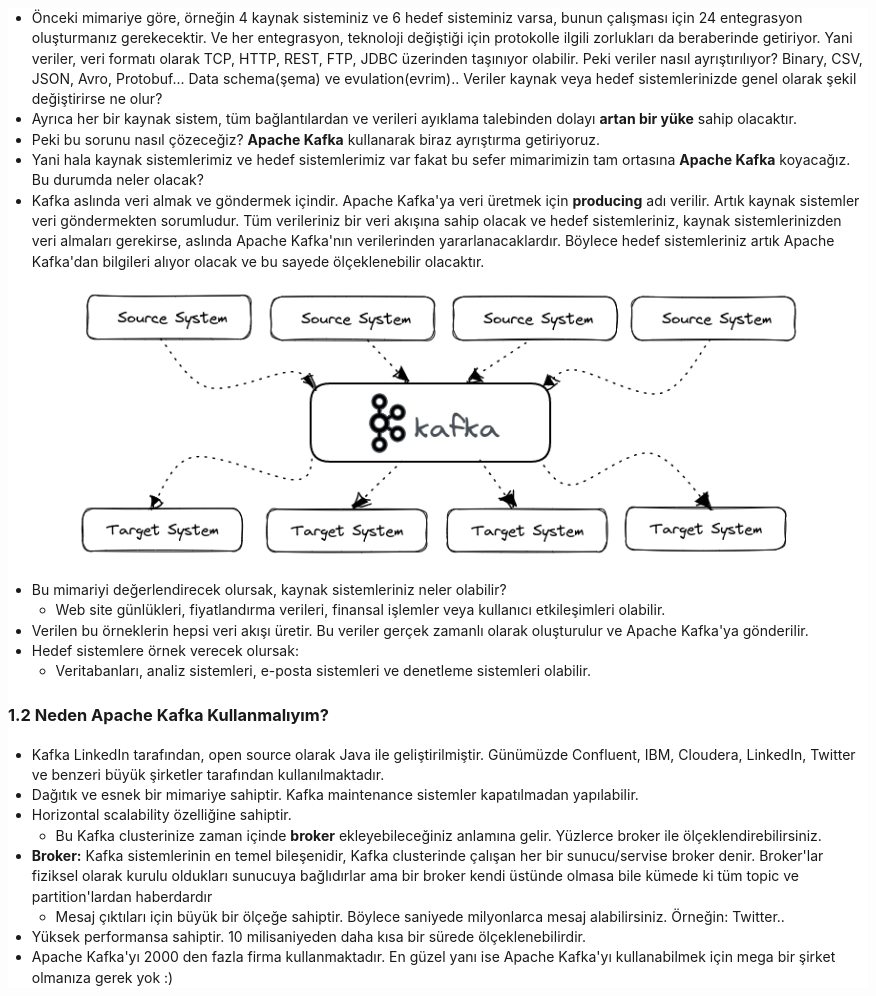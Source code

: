 * Önceki mimariye göre, örneğin 4 kaynak sisteminiz ve 6 hedef sisteminiz varsa, bunun çalışması için 24 entegrasyon oluşturmanız gerekecektir. Ve her entegrasyon, teknoloji değiştiği için protokolle ilgili zorlukları da beraberinde getiriyor. Yani veriler, veri formatı olarak TCP, HTTP, REST, FTP, JDBC üzerinden taşınıyor olabilir.  Peki veriler nasıl ayrıştırılıyor? Binary, CSV, JSON, Avro, Protobuf... Data schema(şema) ve evulation(evrim).. Veriler kaynak veya hedef sistemlerinizde genel olarak şekil değiştirirse ne olur? 
* Ayrıca her bir kaynak sistem, tüm bağlantılardan ve verileri ayıklama talebinden dolayı **artan bir yüke** sahip olacaktır.
* Peki bu sorunu nasıl çözeceğiz? **Apache Kafka** kullanarak biraz ayrıştırma getiriyoruz. 
* Yani hala kaynak sistemlerimiz ve hedef sistemlerimiz var fakat bu sefer mimarimizin tam ortasına **Apache Kafka** koyacağız. Bu durumda neler olacak?
* Kafka aslında veri almak ve göndermek içindir. Apache Kafka'ya veri üretmek için **producing** adı verilir. Artık kaynak sistemler veri göndermekten sorumludur. Tüm verileriniz bir veri akışına sahip olacak ve hedef sistemleriniz, kaynak sistemlerinizden veri almaları gerekirse, aslında Apache Kafka'nın verilerinden yararlanacaklardır. Böylece hedef sistemleriniz artık Apache Kafka'dan bilgileri alıyor olacak ve bu sayede ölçeklenebilir olacaktır.

<p align="center">
  <img width="85%" src="images/kafka.png"/>
</p> 

* Bu mimariyi değerlendirecek olursak, kaynak sistemleriniz neler olabilir?
  - Web site günlükleri, fiyatlandırma verileri, finansal işlemler veya kullanıcı etkileşimleri olabilir. 
* Verilen bu örneklerin hepsi veri akışı üretir. Bu veriler gerçek zamanlı olarak oluşturulur ve Apache Kafka'ya gönderilir. 
* Hedef sistemlere örnek verecek olursak:
  - Veritabanları, analiz sistemleri, e-posta sistemleri ve denetleme sistemleri olabilir. 

### 1.2 Neden Apache Kafka Kullanmalıyım?
* Kafka LinkedIn tarafından, open source olarak Java ile geliştirilmiştir. Günümüzde Confluent, IBM, Cloudera, LinkedIn, Twitter ve benzeri büyük şirketler tarafından kullanılmaktadır. 
* Dağıtık ve esnek bir mimariye sahiptir. Kafka maintenance sistemler kapatılmadan yapılabilir. 
* Horizontal scalability özelliğine sahiptir. 
  - Bu Kafka clusterinize zaman içinde **broker** ekleyebileceğiniz anlamına gelir. Yüzlerce broker ile ölçeklendirebilirsiniz. 
* **Broker:** Kafka sistemlerinin en temel bileşenidir, Kafka clusterinde çalışan her bir sunucu/servise broker denir. Broker'lar fiziksel olarak kurulu oldukları sunucuya bağlıdırlar ama bir broker kendi üstünde olmasa bile kümede ki tüm topic ve partition'lardan haberdardır
  - Mesaj çıktıları için büyük bir ölçeğe sahiptir. Böylece saniyede milyonlarca mesaj alabilirsiniz. Örneğin: Twitter..
* Yüksek performansa sahiptir. 10 milisaniyeden daha kısa bir sürede ölçeklenebilirdir. 
* Apache Kafka'yı 2000 den fazla firma kullanmaktadır. En güzel yanı ise Apache Kafka'yı kullanabilmek için mega bir şirket olmanıza gerek yok :)
